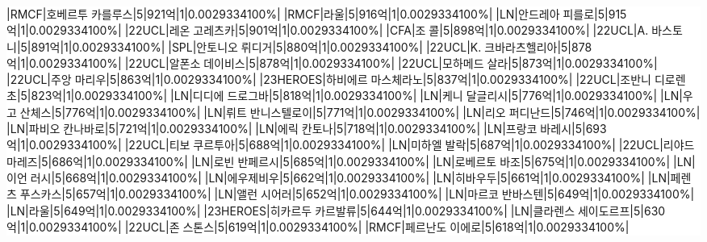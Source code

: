 |RMCF|호베르투 카를루스|5|921억|1|0.0029334100%|
|RMCF|라울|5|916억|1|0.0029334100%|
|LN|안드레아 피를로|5|915억|1|0.0029334100%|
|22UCL|레온 고레츠카|5|901억|1|0.0029334100%|
|CFA|조 콜|5|898억|1|0.0029334100%|
|22UCL|A. 바스토니|5|891억|1|0.0029334100%|
|SPL|안토니오 뤼디거|5|880억|1|0.0029334100%|
|22UCL|K. 크바라츠헬리아|5|878억|1|0.0029334100%|
|22UCL|알폰소 데이비스|5|878억|1|0.0029334100%|
|22UCL|모하메드 살라|5|873억|1|0.0029334100%|
|22UCL|주앙 마리우|5|863억|1|0.0029334100%|
|23HEROES|하비에르 마스체라노|5|837억|1|0.0029334100%|
|22UCL|조반니 디로렌초|5|823억|1|0.0029334100%|
|LN|디디에 드로그바|5|818억|1|0.0029334100%|
|LN|케니 달글리시|5|776억|1|0.0029334100%|
|LN|우고 산체스|5|776억|1|0.0029334100%|
|LN|뤼트 반니스텔로이|5|771억|1|0.0029334100%|
|LN|리오 퍼디난드|5|746억|1|0.0029334100%|
|LN|파비오 칸나바로|5|721억|1|0.0029334100%|
|LN|에릭 칸토나|5|718억|1|0.0029334100%|
|LN|프랑코 바레시|5|693억|1|0.0029334100%|
|22UCL|티보 쿠르투아|5|688억|1|0.0029334100%|
|LN|미하엘 발락|5|687억|1|0.0029334100%|
|22UCL|리야드 마레즈|5|686억|1|0.0029334100%|
|LN|로빈 반페르시|5|685억|1|0.0029334100%|
|LN|로베르토 바조|5|675억|1|0.0029334100%|
|LN|이언 러시|5|668억|1|0.0029334100%|
|LN|에우제비우|5|662억|1|0.0029334100%|
|LN|히바우두|5|661억|1|0.0029334100%|
|LN|페렌츠 푸스카스|5|657억|1|0.0029334100%|
|LN|앨런 시어러|5|652억|1|0.0029334100%|
|LN|마르코 반바스텐|5|649억|1|0.0029334100%|
|LN|라울|5|649억|1|0.0029334100%|
|23HEROES|히카르두 카르발류|5|644억|1|0.0029334100%|
|LN|클라렌스 세이도르프|5|630억|1|0.0029334100%|
|22UCL|존 스톤스|5|619억|1|0.0029334100%|
|RMCF|페르난도 이에로|5|618억|1|0.0029334100%|
